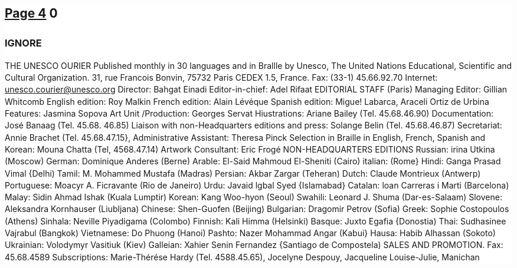 
## [Page 4](https://demo.humlab.umu.se/courier/101202engo.pdf#page=4) 0

### IGNORE

THE UNESCO 
OURIER 
Published monthly in 30 languages and in Brallle by 
Unesco, The United Nations Educational, Scientific and Cultural 
Organization. 
31, rue Francois Bonvin, 75732 Paris CEDEX 1.5, France. 
Fax: (33-1) 45.66.92.70 
Internet: unesco.courier@unesco.org 
Director: Bahgat Einadi 
Editor-in-chief: Adel Rifaat 
EDITORIAL STAFF (Paris) 
Managing Editor: Gillian Whitcomb 
English edition: Roy Malkin 
French edition: Alain Lévéque 
Spanish edition: Migue! Labarca, Araceli Ortiz de Urbina 
Features: Jasmina Sopova 
Art Unit /Production: Georges Servat 
Hiustrations: Ariane Bailey (Tel. 45.68.46.90) 
Documentation: José Banaag (Tel. 45.68. 46.85) 
Liaison with non-Headquarters editions and press: 
Solange Belin (Tel. 45.68.46.87) 
Secretariat: Annie Brachet (Tel. 45.68.47.15}, 
Administrative Assistant: Theresa Pinck 
Selection in Braille in English, French, Spanish and 
Korean: Mouna Chatta (Tel, 4568.47.14) 
Artwork Consultant: Eric Frogé 
NON-HEADQUARTERS EDITIONS 
Russian: irina Utkina (Moscow) 
German: Dominique Anderes (Berne) 
Arable: El-Said Mahmoud El-Sheniti (Cairo) 
italian: (Rome} 
Hindi: Ganga Prasad Vimal {Delhi) 
Tamil: M. Mohammed Mustafa (Madras) 
Persian: Akbar Zargar (Teheran) 
Dutch: Claude Montrieux (Antwerp) 
Portuguese: Moacyr A. Ficravante (Rio de Janeiro) 
Urdu: Javaid lgbal Syed {Islamabad} 
Catalan: loan Carreras i Marti (Barcelona) 
Malay: Sidin Ahmad Ishak (Kuala Lumptir) 
Korean: Kang Woo-hyon (Seoul) 
Swahili: Leonard J. Shuma (Dar-es-Salaam) 
Slovene: Aleksandra Kornhauser (Liubljana) 
Chinese: Shen-Guofen (Beijing) 
Bulgarian: Dragomir Petrov (Sofia) 
Greek: Sophie Costopoulos (Athens) 
Sinhala: Neville Piyadigama (Colombo) 
Finnish: Kali Himma (Helsinki) 
Basque: Juxto Egafia {Donostia) 
Thai: Sudhasinee Vajrabul (Bangkok) 
Vietnamese: Do Phuong (Hanoi) 
Pashto: Nazer Mohammad Angar (Kabui} 
Hausa: Habib Alhassan (Sokoto) 
Ukrainian: Volodymyr Vasitiuk (Kiev) 
Galleian: Xahier Senin Fernandez {Santiago de Compostela) 
SALES AND PROMOTION. Fax: 45.68.4589 
Subscriptions: Marie-Thérése Hardy (Tel. 4588.45.65), 
Jocelyne Despouy, Jacqueline Louise-Julie, Manichan 